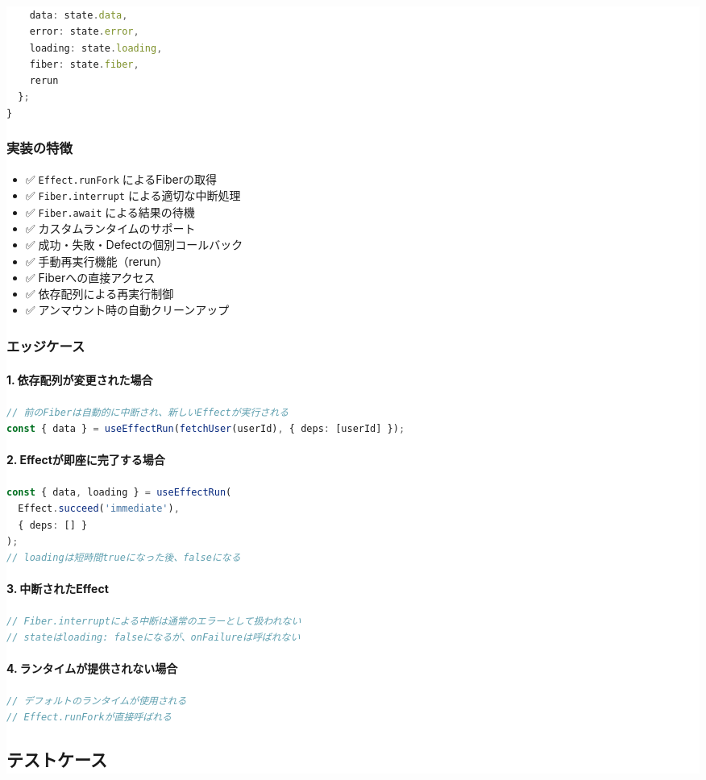 ```typescript
    data: state.data,
    error: state.error,
    loading: state.loading,
    fiber: state.fiber,
    rerun
  };
}
```

### 実装の特徴

- ✅ `Effect.runFork` によるFiberの取得
- ✅ `Fiber.interrupt` による適切な中断処理
- ✅ `Fiber.await` による結果の待機
- ✅ カスタムランタイムのサポート
- ✅ 成功・失敗・Defectの個別コールバック
- ✅ 手動再実行機能（rerun）
- ✅ Fiberへの直接アクセス
- ✅ 依存配列による再実行制御
- ✅ アンマウント時の自動クリーンアップ

### エッジケース

#### 1. 依存配列が変更された場合
```typescript
// 前のFiberは自動的に中断され、新しいEffectが実行される
const { data } = useEffectRun(fetchUser(userId), { deps: [userId] });
```

#### 2. Effectが即座に完了する場合
```typescript
const { data, loading } = useEffectRun(
  Effect.succeed('immediate'),
  { deps: [] }
);
// loadingは短時間trueになった後、falseになる
```

#### 3. 中断されたEffect
```typescript
// Fiber.interruptによる中断は通常のエラーとして扱われない
// stateはloading: falseになるが、onFailureは呼ばれない
```

#### 4. ランタイムが提供されない場合
```typescript
// デフォルトのランタイムが使用される
// Effect.runForkが直接呼ばれる
```

## テストケース
